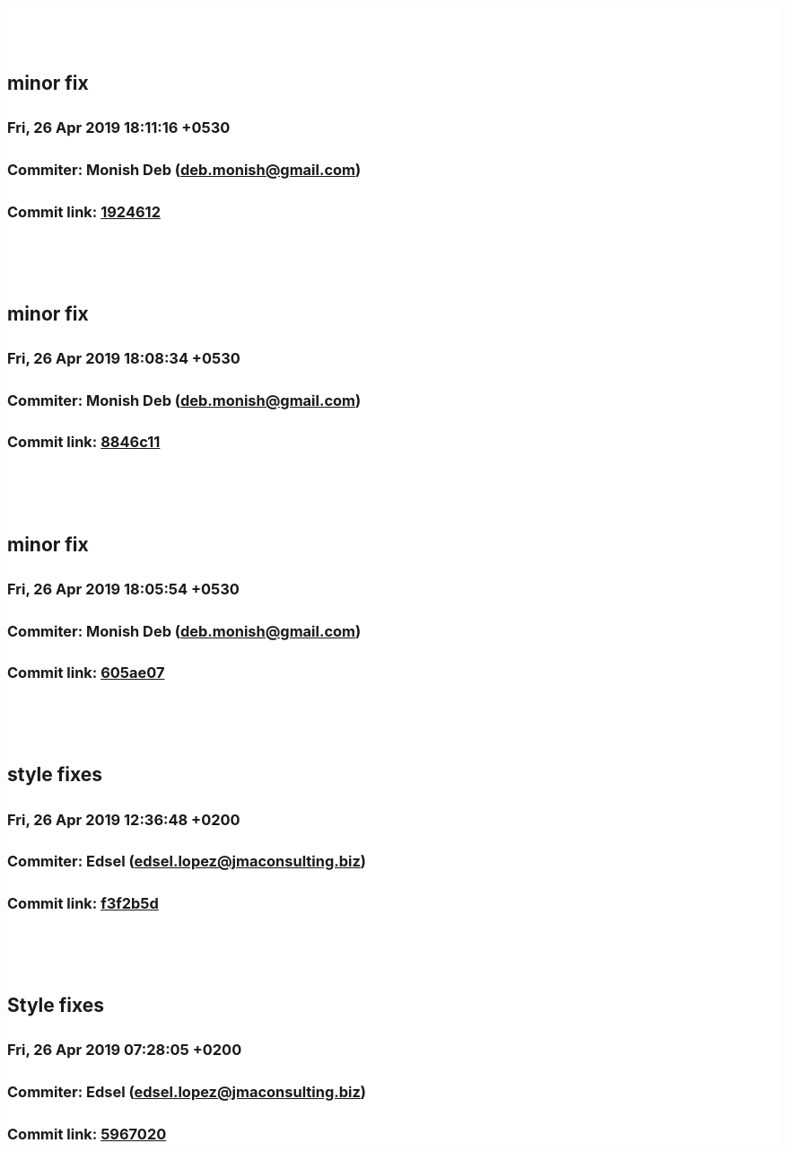 

<br><br>
 ## minor fix<br>
 ### Fri, 26 Apr 2019 18:11:16 +0530<br>
 ### Commiter: Monish Deb (deb.monish@gmail.com)<br>
 ### Commit link: [1924612](https://github.com/JMAConsulting/biz.jmaconsulting.oapproviderlistapp/commit/192461212063bdbc99ce7bad09df3b238cfc7de5) 



<br><br>
 ## minor fix<br>
 ### Fri, 26 Apr 2019 18:08:34 +0530<br>
 ### Commiter: Monish Deb (deb.monish@gmail.com)<br>
 ### Commit link: [8846c11](https://github.com/JMAConsulting/biz.jmaconsulting.oapproviderlistapp/commit/8846c113aedaeb9221a4d36310cf3f7be743948f) 



<br><br>
 ## minor fix<br>
 ### Fri, 26 Apr 2019 18:05:54 +0530<br>
 ### Commiter: Monish Deb (deb.monish@gmail.com)<br>
 ### Commit link: [605ae07](https://github.com/JMAConsulting/biz.jmaconsulting.oapproviderlistapp/commit/605ae072eb9fc3ed9b03bb944d261c825099c3be) 



<br><br>
 ## style fixes<br>
 ### Fri, 26 Apr 2019 12:36:48 +0200<br>
 ### Commiter: Edsel (edsel.lopez@jmaconsulting.biz)<br>
 ### Commit link: [f3f2b5d](https://github.com/JMAConsulting/biz.jmaconsulting.oapproviderlistapp/commit/f3f2b5db7c6abc70de20b690e69afa8bc1c7611e) 



<br><br>
 ## Style fixes<br>
 ### Fri, 26 Apr 2019 07:28:05 +0200<br>
 ### Commiter: Edsel (edsel.lopez@jmaconsulting.biz)<br>
 ### Commit link: [5967020](https://github.com/JMAConsulting/biz.jmaconsulting.oapproviderlistapp/commit/5967020852c94fb8644cddc3db25865874f62773) 
